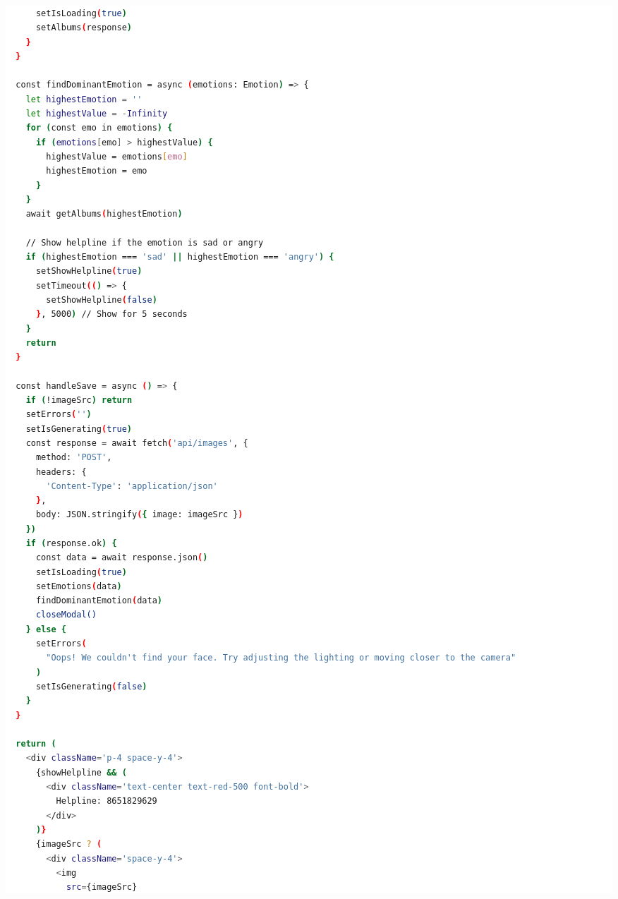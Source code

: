```bash
      setIsLoading(true)
      setAlbums(response)
    }
  }

  const findDominantEmotion = async (emotions: Emotion) => {
    let highestEmotion = ''
    let highestValue = -Infinity
    for (const emo in emotions) {
      if (emotions[emo] > highestValue) {
        highestValue = emotions[emo]
        highestEmotion = emo
      }
    }
    await getAlbums(highestEmotion)

    // Show helpline if the emotion is sad or angry
    if (highestEmotion === 'sad' || highestEmotion === 'angry') {
      setShowHelpline(true)
      setTimeout(() => {
        setShowHelpline(false)
      }, 5000) // Show for 5 seconds
    }
    return
  }

  const handleSave = async () => {
    if (!imageSrc) return
    setErrors('')
    setIsGenerating(true)
    const response = await fetch('api/images', {
      method: 'POST',
      headers: {
        'Content-Type': 'application/json'
      },
      body: JSON.stringify({ image: imageSrc })
    })
    if (response.ok) {
      const data = await response.json()
      setIsLoading(true)
      setEmotions(data)
      findDominantEmotion(data)
      closeModal()
    } else {
      setErrors(
        "Oops! We couldn't find your face. Try adjusting the lighting or moving closer to the camera"
      )
      setIsGenerating(false)
    }
  }

  return (
    <div className='p-4 space-y-4'>
      {showHelpline && (
        <div className='text-center text-red-500 font-bold'>
          Helpline: 8651829629
        </div>
      )}
      {imageSrc ? (
        <div className='space-y-4'>
          <img
            src={imageSrc}
```